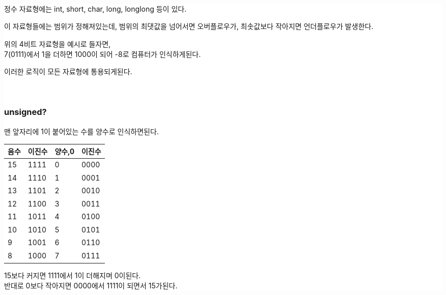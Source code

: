 정수 자료형에는 int, short, char, long, longlong 등이 있다.

이 자료형들에는 범위가 정해져있는데, 범위의 최댓값을 넘어서면 오버플로우가, 최솟값보다 작아지면 언더플로우가 발생한다.

위의 4비트 자료형을 예시로 들자면,  
7(0111)에서 1을 더하면 1000이 되어 -8로 컴퓨터가 인식하게된다.

이러한 로직이 모든 자료형에 통용되게된다.

<br>

### unsigned?

맨 앞자리에 1이 붙어있는 수를 양수로 인식하면된다.

| 음수 | 이진수 | 양수,0 | 이진수 |
| ---- | ------ | ------ | ------ |
| 15   | 1111   | 0      | 0000   |
| 14   | 1110   | 1      | 0001   |
| 13   | 1101   | 2      | 0010   |
| 12   | 1100   | 3      | 0011   |
| 11   | 1011   | 4      | 0100   |
| 10   | 1010   | 5      | 0101   |
| 9    | 1001   | 6      | 0110   |
| 8    | 1000   | 7      | 0111   |

15보다 커지면 1111에서 1이 더해지며 0이된다.  
반대로 0보다 작아지면 0000에서 1111이 되면서 15가된다.
